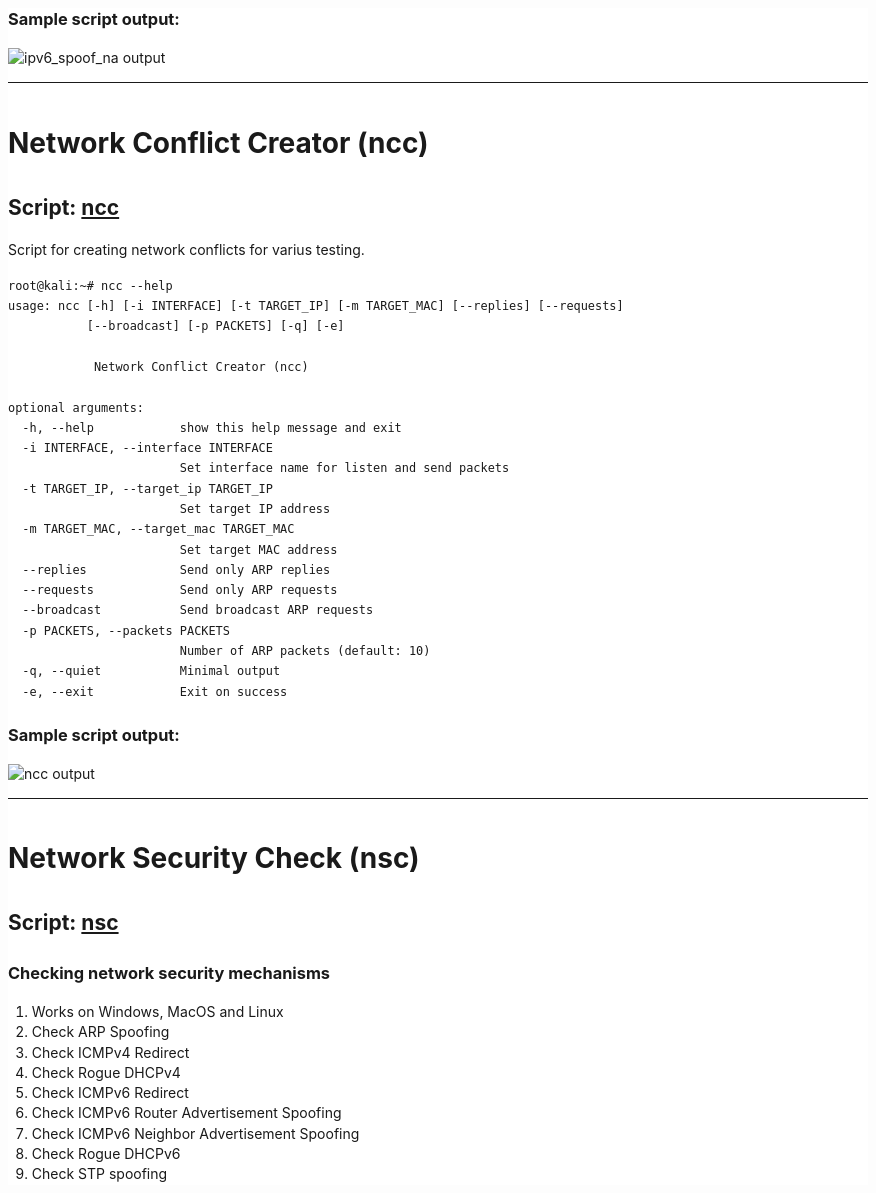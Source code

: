 ### Sample script output:
![ipv6_spoof_na output](https://raw-packet.github.io/static/images/screenshots/ipv6_spoof_na_screenshot.png)

---

# Network Conflict Creator (ncc)

## Script: [ncc](https://github.com/raw-packet/raw-packet/blob/testing/raw_packet/Scripts/NCC/ncc.py)

Script for creating network conflicts for varius testing.

```
root@kali:~# ncc --help
usage: ncc [-h] [-i INTERFACE] [-t TARGET_IP] [-m TARGET_MAC] [--replies] [--requests]
           [--broadcast] [-p PACKETS] [-q] [-e]

            Network Conflict Creator (ncc)

optional arguments:
  -h, --help            show this help message and exit
  -i INTERFACE, --interface INTERFACE
                        Set interface name for listen and send packets
  -t TARGET_IP, --target_ip TARGET_IP
                        Set target IP address
  -m TARGET_MAC, --target_mac TARGET_MAC
                        Set target MAC address
  --replies             Send only ARP replies
  --requests            Send only ARP requests
  --broadcast           Send broadcast ARP requests
  -p PACKETS, --packets PACKETS
                        Number of ARP packets (default: 10)
  -q, --quiet           Minimal output
  -e, --exit            Exit on success
```

### Sample script output:
![ncc output](https://raw-packet.github.io/static/images/screenshots/ncc_screenshot.png)

---

# Network Security Check (nsc)

## Script: [nsc](https://github.com/raw-packet/raw-packet/blob/master/raw_packet/Scripts/NSC/nsc.py)

### Checking network security mechanisms
1. Works on Windows, MacOS and Linux
1. Check ARP Spoofing
1. Check ICMPv4 Redirect 
1. Check Rogue DHCPv4
1. Check ICMPv6 Redirect 
1. Check ICMPv6 Router Advertisement Spoofing
1. Check ICMPv6 Neighbor Advertisement Spoofing
1. Check Rogue DHCPv6
1. Check STP spoofing


[site-label]: https://raw-packet.github.io/static/images/labels/site.svg
[site-link]: https://raw-packet.github.io/
[os-label]: https://raw-packet.github.io/static/images/labels/os.svg
[os-link]: https://en.wikipedia.org/wiki/Operating_system
[python3-versions-label]: https://raw-packet.github.io/static/images/labels/python3.svg
[python3-versions-link]: https://www.python.org/downloads/release/python-360/
[license-label]: https://raw-packet.github.io/static/images/labels/license.svg
[license-link]: https://github.com/raw-packet/raw-packet/blob/master/LICENSE
[version-label]: https://raw-packet.github.io/static/images/labels/version.svg
[version-link]: https://github.com/raw-packet/raw-packet/releases
[stability-label]: https://raw-packet.github.io/static/images/labels/stability.svg
[stability-link]: https://github.com/raw-packet/raw-packet/releases